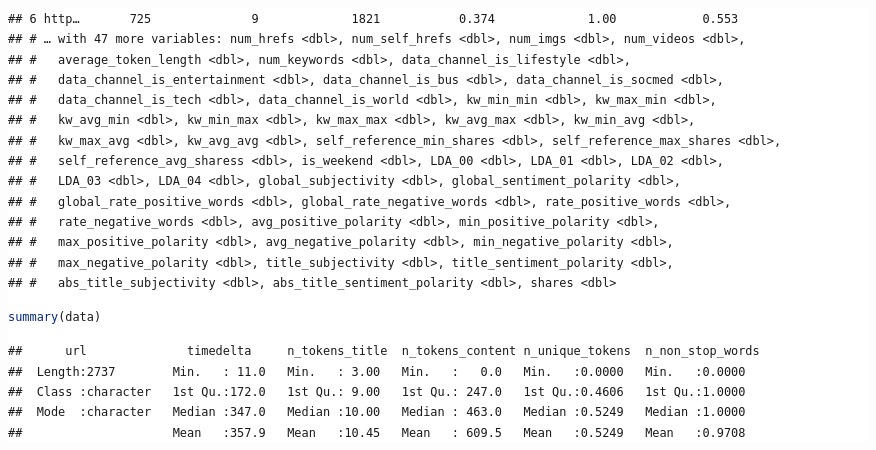     ## 6 http…       725              9             1821           0.374             1.00            0.553
    ## # … with 47 more variables: num_hrefs <dbl>, num_self_hrefs <dbl>, num_imgs <dbl>, num_videos <dbl>,
    ## #   average_token_length <dbl>, num_keywords <dbl>, data_channel_is_lifestyle <dbl>,
    ## #   data_channel_is_entertainment <dbl>, data_channel_is_bus <dbl>, data_channel_is_socmed <dbl>,
    ## #   data_channel_is_tech <dbl>, data_channel_is_world <dbl>, kw_min_min <dbl>, kw_max_min <dbl>,
    ## #   kw_avg_min <dbl>, kw_min_max <dbl>, kw_max_max <dbl>, kw_avg_max <dbl>, kw_min_avg <dbl>,
    ## #   kw_max_avg <dbl>, kw_avg_avg <dbl>, self_reference_min_shares <dbl>, self_reference_max_shares <dbl>,
    ## #   self_reference_avg_sharess <dbl>, is_weekend <dbl>, LDA_00 <dbl>, LDA_01 <dbl>, LDA_02 <dbl>,
    ## #   LDA_03 <dbl>, LDA_04 <dbl>, global_subjectivity <dbl>, global_sentiment_polarity <dbl>,
    ## #   global_rate_positive_words <dbl>, global_rate_negative_words <dbl>, rate_positive_words <dbl>,
    ## #   rate_negative_words <dbl>, avg_positive_polarity <dbl>, min_positive_polarity <dbl>,
    ## #   max_positive_polarity <dbl>, avg_negative_polarity <dbl>, min_negative_polarity <dbl>,
    ## #   max_negative_polarity <dbl>, title_subjectivity <dbl>, title_sentiment_polarity <dbl>,
    ## #   abs_title_subjectivity <dbl>, abs_title_sentiment_polarity <dbl>, shares <dbl>

``` r
summary(data)
```

    ##      url              timedelta     n_tokens_title  n_tokens_content n_unique_tokens  n_non_stop_words
    ##  Length:2737        Min.   : 11.0   Min.   : 3.00   Min.   :   0.0   Min.   :0.0000   Min.   :0.0000  
    ##  Class :character   1st Qu.:172.0   1st Qu.: 9.00   1st Qu.: 247.0   1st Qu.:0.4606   1st Qu.:1.0000  
    ##  Mode  :character   Median :347.0   Median :10.00   Median : 463.0   Median :0.5249   Median :1.0000  
    ##                     Mean   :357.9   Mean   :10.45   Mean   : 609.5   Mean   :0.5249   Mean   :0.9708  